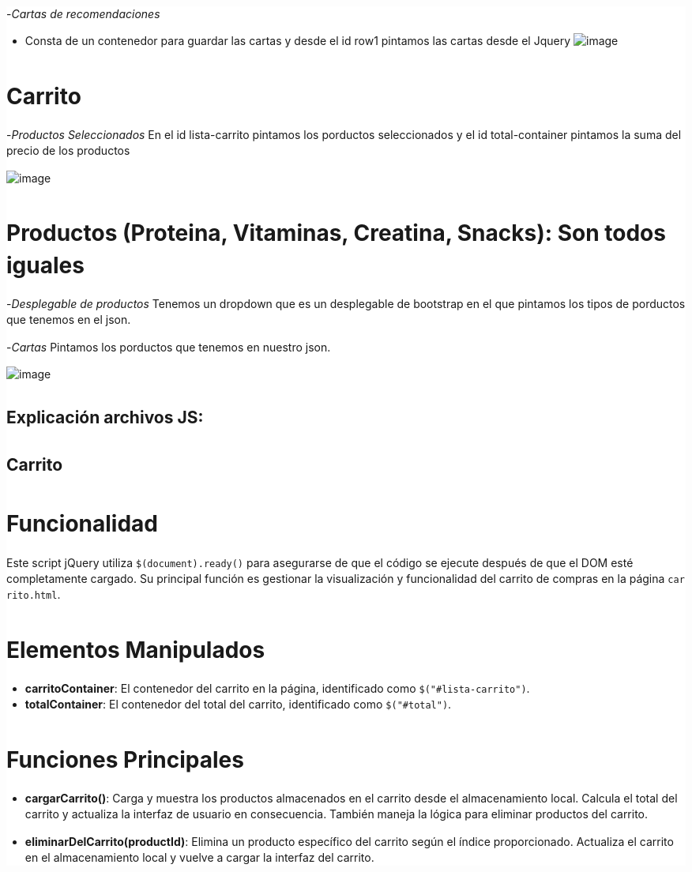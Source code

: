  -*Cartas de recomendaciones*
  - Consta de un contenedor para guardar las cartas y desde el id row1 pintamos las cartas desde el Jquery
    ![image](https://github.com/cesar18012/GymBoost/assets/122441597/ea97b490-b1ca-4580-8be2-685a666fe13f)

# Carrito
 -*Productos Seleccionados*
  En el id lista-carrito pintamos los porductos seleccionados y el id total-container pintamos la suma del precio de los productos
  
 ![image](https://github.com/cesar18012/GymBoost/assets/122441597/141b5ec5-227b-4817-a060-248d2bf3f11c)

# Productos (Proteina, Vitaminas, Creatina, Snacks): Son todos iguales
-*Desplegable de productos*
Tenemos un dropdown que es un desplegable de bootstrap en el que pintamos los tipos de porductos que tenemos en el json.

-*Cartas*
Pintamos los porductos que tenemos en nuestro json.

![image](https://github.com/cesar18012/GymBoost/assets/122441597/7fdc0d05-cbc9-4f87-8768-9e7ad63ac89d)

##  Explicación archivos JS:
## Carrito

# Funcionalidad 
Este script jQuery utiliza `$(document).ready()` para asegurarse de que el código se ejecute después de que el DOM esté completamente cargado. Su principal función es gestionar la visualización y funcionalidad del carrito de compras en la página `carrito.html`.

# Elementos Manipulados
- **carritoContainer**: El contenedor del carrito en la página, identificado como `$("#lista-carrito")`.
- **totalContainer**: El contenedor del total del carrito, identificado como `$("#total")`.

# Funciones Principales
- **cargarCarrito()**: Carga y muestra los productos almacenados en el carrito desde el almacenamiento local. Calcula el total del carrito y actualiza la interfaz de usuario en consecuencia. También maneja la lógica para eliminar productos del carrito.
  
- **eliminarDelCarrito(productId)**: Elimina un producto específico del carrito según el índice proporcionado. Actualiza el carrito en el almacenamiento local y vuelve a cargar la interfaz del carrito.
